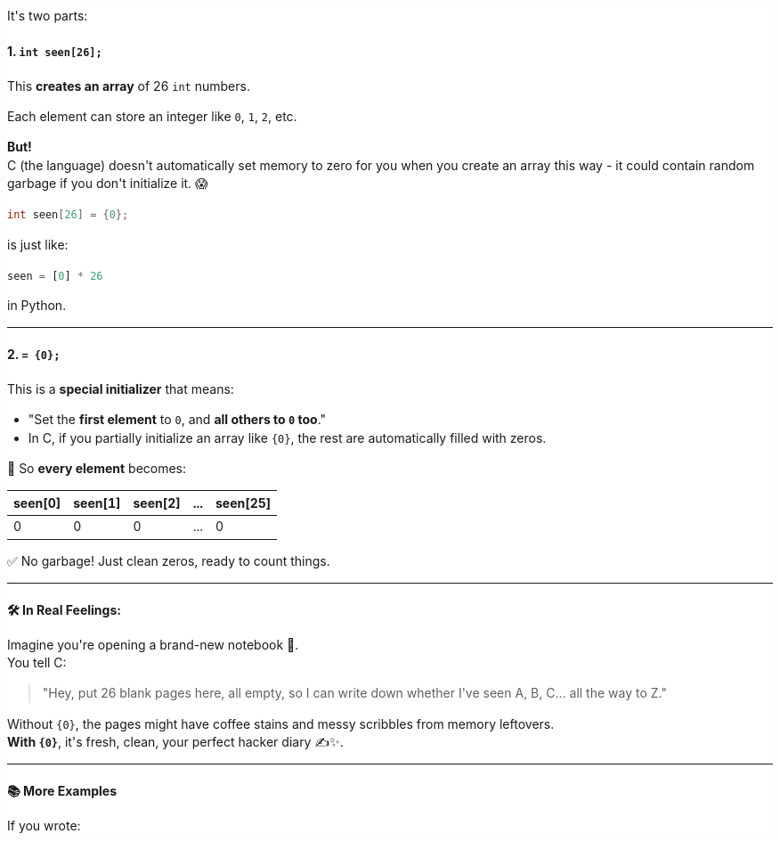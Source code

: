 It's two parts:

#### 1. `int seen[26];`

This **creates an array** of 26 `int` numbers.

Each element can store an integer like `0`, `1`, `2`, etc.

**But!**  
C (the language) doesn't automatically set memory to zero for you when you create an array this way - it could contain random garbage if you don't initialize it. 😱

```c
int seen[26] = {0};
```

is just like:

```python
seen = [0] * 26
```

in Python.

---

#### 2. `= {0};`

This is a **special initializer** that means:

- "Set the **first element** to `0`, and **all others to `0` too**."
- In C, if you partially initialize an array like `{0}`, the rest are automatically filled with zeros.
  
🎯 So **every element** becomes:

| seen[0] | seen[1] | seen[2] | ... | seen[25] |
|--------|---------|---------|-----|----------|
| 0      | 0       | 0       | ... | 0        |

✅ No garbage! Just clean zeros, ready to count things.

---

#### 🛠️ In Real Feelings:

Imagine you're opening a brand-new notebook 📖.  
You tell C:
> "Hey, put 26 blank pages here, all empty, so I can write down whether I've seen A, B, C... all the way to Z."

Without `{0}`, the pages might have coffee stains and messy scribbles from memory leftovers.  
**With `{0}`**, it's fresh, clean, your perfect hacker diary ✍️✨.

---

#### 📚 More Examples

If you wrote:
